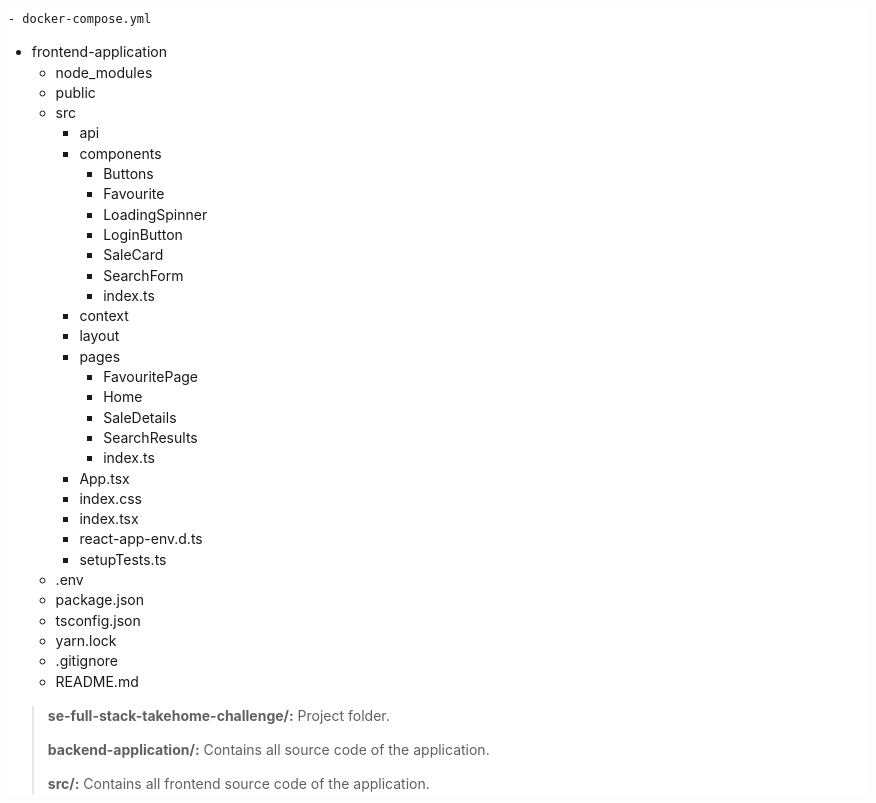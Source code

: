     - docker-compose.yml

  - frontend-application
    - node_modules
    - public
    - src
      - api
      - components
        - Buttons
        - Favourite
        - LoadingSpinner
        - LoginButton
        - SaleCard
        - SearchForm
        - index.ts
      - context
      - layout
      - pages
        - FavouritePage
        - Home
        - SaleDetails
        - SearchResults
        - index.ts
      - App.tsx 
      - index.css
      - index.tsx
      - react-app-env.d.ts
      - setupTests.ts
    - .env
    - package.json
    - tsconfig.json
    - yarn.lock
    - .gitignore
    - README.md

>
> **se-full-stack-takehome-challenge/:** Project folder. 
> 
> **backend-application/:** Contains all source code of the application.
>
> **src/:** Contains all frontend source code of the application.  
>
